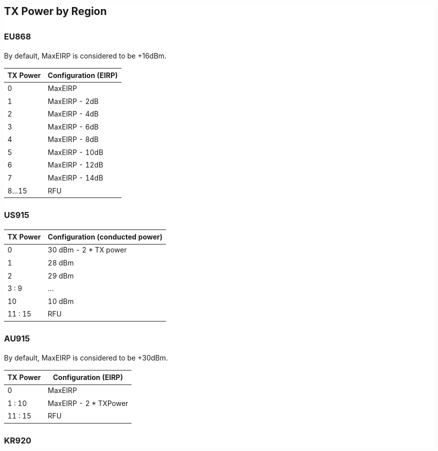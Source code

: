 ## TX Power by Region

### EU868

By default, MaxEIRP is considered to be +16dBm.

| TX Power | Configuration (EIRP) |
| -------- | -------------------- |
| 0        | MaxEIRP              |
| 1        | MaxEIRP - 2dB        |
| 2        | MaxEIRP - 4dB        |
| 3        | MaxEIRP - 6dB        |
| 4        | MaxEIRP - 8dB        |
| 5        | MaxEIRP - 10dB       |
| 6        | MaxEIRP - 12dB       |
| 7        | MaxEIRP - 14dB       |
| 8…15     | RFU                  |

### US915

| TX Power | Configuration (conducted power) |
| -------- | ------------------------------- |
| 0        | 30 dBm - 2 \* TX power          |
| 1        | 28 dBm                          |
| 2        | 29 dBm                          |
| 3 : 9    | …                               |
| 10       | 10 dBm                          |
| 11 : 15  | RFU                             |

### AU915

By default, MaxEIRP is considered to be +30dBm.

| TX Power | Configuration (EIRP)   |
| -------- | ---------------------- |
| 0        | MaxEIRP                |
| 1 : 10   | MaxEIRP - 2 \* TXPower |
| 11 : 15  | RFU                    |

### KR920
